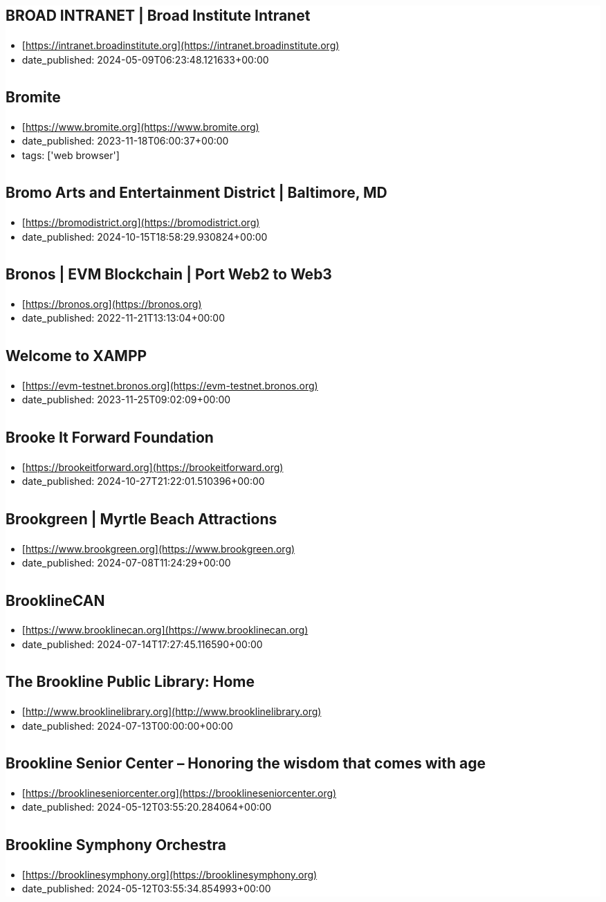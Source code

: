  ## BROAD INTRANET | Broad Institute Intranet
 - [https://intranet.broadinstitute.org](https://intranet.broadinstitute.org)
 - date_published: 2024-05-09T06:23:48.121633+00:00

 ## Bromite
 - [https://www.bromite.org](https://www.bromite.org)
 - date_published: 2023-11-18T06:00:37+00:00
 - tags: ['web browser']

 ## Bromo Arts and Entertainment District | Baltimore, MD
 - [https://bromodistrict.org](https://bromodistrict.org)
 - date_published: 2024-10-15T18:58:29.930824+00:00

 ## Bronos | EVM Blockchain | Port Web2 to Web3
 - [https://bronos.org](https://bronos.org)
 - date_published: 2022-11-21T13:13:04+00:00

 ## Welcome to XAMPP
 - [https://evm-testnet.bronos.org](https://evm-testnet.bronos.org)
 - date_published: 2023-11-25T09:02:09+00:00

 ## Brooke It Forward Foundation
 - [https://brookeitforward.org](https://brookeitforward.org)
 - date_published: 2024-10-27T21:22:01.510396+00:00

 ## Brookgreen | Myrtle Beach Attractions
 - [https://www.brookgreen.org](https://www.brookgreen.org)
 - date_published: 2024-07-08T11:24:29+00:00

 ## BrooklineCAN
 - [https://www.brooklinecan.org](https://www.brooklinecan.org)
 - date_published: 2024-07-14T17:27:45.116590+00:00

 ## The Brookline Public Library: Home
 - [http://www.brooklinelibrary.org](http://www.brooklinelibrary.org)
 - date_published: 2024-07-13T00:00:00+00:00

 ## Brookline Senior Center – Honoring the wisdom that comes with age
 - [https://brooklineseniorcenter.org](https://brooklineseniorcenter.org)
 - date_published: 2024-05-12T03:55:20.284064+00:00

 ## Brookline Symphony Orchestra
 - [https://brooklinesymphony.org](https://brooklinesymphony.org)
 - date_published: 2024-05-12T03:55:34.854993+00:00
